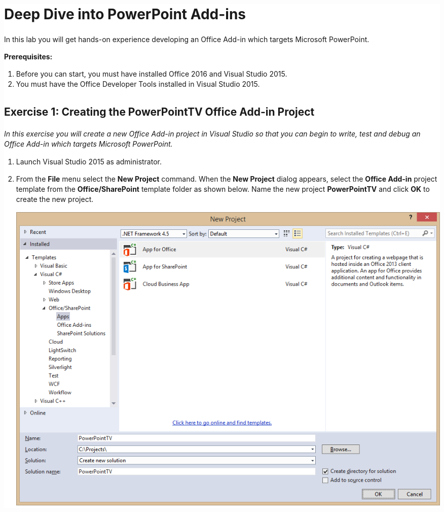 # Deep Dive into PowerPoint Add-ins

In this lab you will get hands-on experience developing an Office Add-in which targets Microsoft PowerPoint.

**Prerequisites:** 
1. Before you can start, you must have installed Office 2016 and Visual Studio 2015.
1. You must have the Office Developer Tools installed in Visual Studio 2015.

## Exercise 1: Creating the PowerPointTV Office Add-in Project
*In this exercise you will create a new Office Add-in project in Visual Studio so that you can begin to write, test and debug an Office Add-in which targets Microsoft PowerPoint.*

1. Launch Visual Studio 2015 as administrator.
1. From the **File** menu select the **New Project** command. When the **New Project** dialog appears, select the **Office Add-in** project template from the **Office/SharePoint** template folder as shown below. Name the new project **PowerPointTV** and click **OK** to create the new project.  

	![](Images/Fig01.png)
